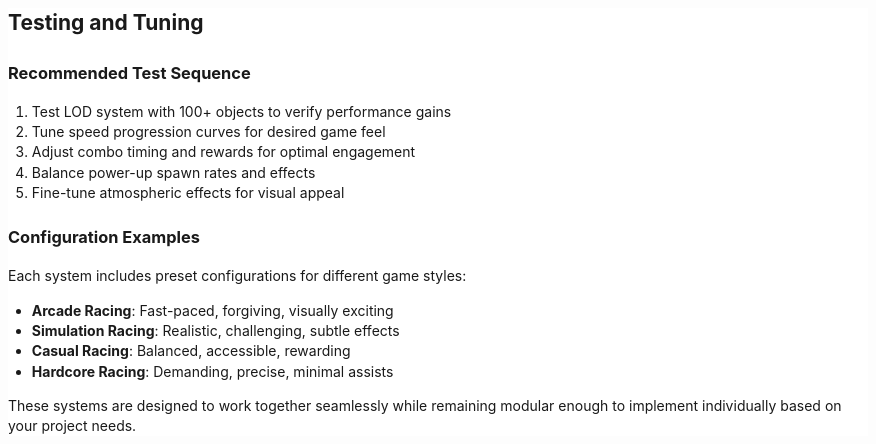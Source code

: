 ## Testing and Tuning

### Recommended Test Sequence
1. Test LOD system with 100+ objects to verify performance gains
2. Tune speed progression curves for desired game feel
3. Adjust combo timing and rewards for optimal engagement
4. Balance power-up spawn rates and effects
5. Fine-tune atmospheric effects for visual appeal

### Configuration Examples
Each system includes preset configurations for different game styles:
- **Arcade Racing**: Fast-paced, forgiving, visually exciting
- **Simulation Racing**: Realistic, challenging, subtle effects
- **Casual Racing**: Balanced, accessible, rewarding
- **Hardcore Racing**: Demanding, precise, minimal assists

These systems are designed to work together seamlessly while remaining modular enough to implement individually based on your project needs.